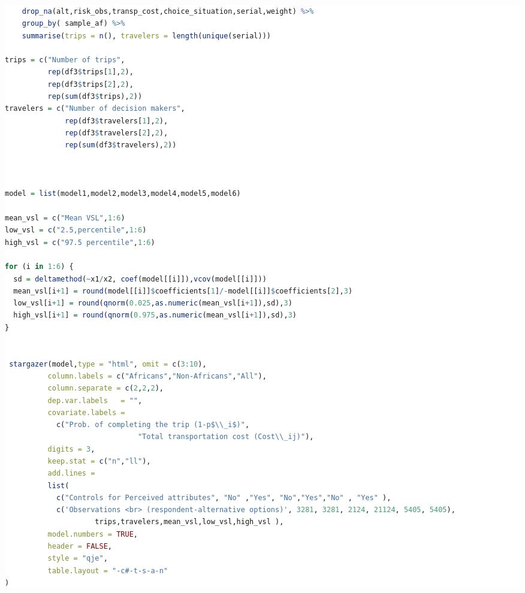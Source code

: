 ```r
    drop_na(alt,risk_obs,transp_cost,choice_situation,serial,weight) %>%
    group_by( sample_af) %>%
    summarise(trips = n(), travelers = length(unique(serial)))

trips = c("Number of trips",
          rep(df3$trips[1],2),
          rep(df3$trips[2],2),
          rep(sum(df3$trips),2))
travelers = c("Number of decision makers",
              rep(df3$travelers[1],2),
              rep(df3$travelers[2],2),
              rep(sum(df3$travelers),2))

         
                 
model = list(model1,model2,model3,model4,model5,model6)

mean_vsl = c("Mean VSL",1:6)
low_vsl = c("2.5,percentile",1:6)
high_vsl = c("97.5 percentile",1:6)

for (i in 1:6) {
  sd = deltamethod(~x1/x2, coef(model[[i]]),vcov(model[[i]]))
  mean_vsl[i+1] = round(model[[i]]$coefficients[1]/-model[[i]]$coefficients[2],3)
  low_vsl[i+1] = round(qnorm(0.025,as.numeric(mean_vsl[i+1]),sd),3)
  high_vsl[i+1] = round(qnorm(0.975,as.numeric(mean_vsl[i+1]),sd),3)
}


 stargazer(model,type = "html", omit = c(3:10),
          column.labels = c("Africans","Non-Africans","All"),
          column.separate = c(2,2,2),
          dep.var.labels   = "",
          covariate.labels = 
            c("Prob. of completing the trip (1-p$\\_i$)",
                               "Total transportation cost (Cost\\_ij)"),
          digits = 3,
          keep.stat = c("n","ll"),
          add.lines = 
          list(
            c("Controls for Perceived attributes", "No" ,"Yes", "No","Yes","No" , "Yes" ),
            c('Observations <br> (respondent-alternative options)', 3281, 3281, 2124, 21124, 5405, 5405),
                     trips,travelers,mean_vsl,low_vsl,high_vsl ),
          model.numbers = TRUE,
          header = FALSE,
          style = "qje",
          table.layout = "-c#-t-s-a-n"
)
```
